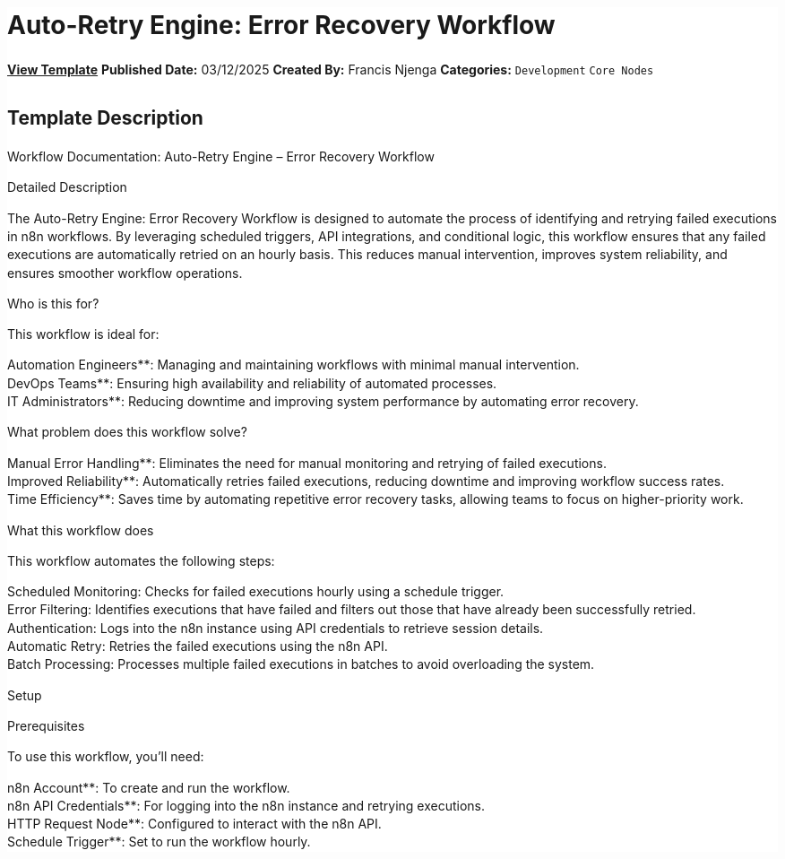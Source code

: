# Auto-Retry Engine: Error Recovery Workflow

**[View Template](https://n8n.io/workflows/3144-/)**  **Published Date:** 03/12/2025  **Created By:** Francis Njenga  **Categories:** `Development` `Core Nodes`  

## Template Description

Workflow Documentation: Auto-Retry Engine – Error Recovery Workflow  

Detailed Description  

The Auto-Retry Engine: Error Recovery Workflow is designed to automate the process of identifying and retrying failed executions in n8n workflows. By leveraging scheduled triggers, API integrations, and conditional logic, this workflow ensures that any failed executions are automatically retried on an hourly basis. This reduces manual intervention, improves system reliability, and ensures smoother workflow operations.  

Who is this for?  

This workflow is ideal for:  

Automation Engineers**: Managing and maintaining workflows with minimal manual intervention.  
DevOps Teams**: Ensuring high availability and reliability of automated processes.  
IT Administrators**: Reducing downtime and improving system performance by automating error recovery.  

What problem does this workflow solve?  

Manual Error Handling**: Eliminates the need for manual monitoring and retrying of failed executions.  
Improved Reliability**: Automatically retries failed executions, reducing downtime and improving workflow success rates.  
Time Efficiency**: Saves time by automating repetitive error recovery tasks, allowing teams to focus on higher-priority work.  

What this workflow does  

This workflow automates the following steps:  

Scheduled Monitoring: Checks for failed executions hourly using a schedule trigger.  
Error Filtering: Identifies executions that have failed and filters out those that have already been successfully retried.  
Authentication: Logs into the n8n instance using API credentials to retrieve session details.  
Automatic Retry: Retries the failed executions using the n8n API.  
Batch Processing: Processes multiple failed executions in batches to avoid overloading the system.  

Setup  

Prerequisites  

To use this workflow, you’ll need:  

n8n Account**: To create and run the workflow.  
n8n API Credentials**: For logging into the n8n instance and retrying executions.  
HTTP Request Node**: Configured to interact with the n8n API.  
Schedule Trigger**: Set to run the workflow hourly.  
